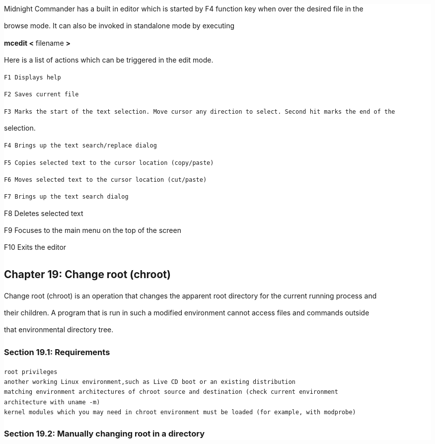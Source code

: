 Midnight Commander has a built in editor which is started by F4 function key when over the desired file in the

browse mode. It can also be invoked in standalone mode by executing

**mcedit <** filename **>**

Here is a list of actions which can be triggered in the edit mode.

```
F1 Displays help
```
```
F2 Saves current file
```
```
F3 Marks the start of the text selection. Move cursor any direction to select. Second hit marks the end of the
```
selection.

```
F4 Brings up the text search/replace dialog
```
```
F5 Copies selected text to the cursor location (copy/paste)
```
```
F6 Moves selected text to the cursor location (cut/paste)
```
```
F7 Brings up the text search dialog
```

F8 Deletes selected text

F9 Focuses to the main menu on the top of the screen

F10 Exits the editor


## Chapter 19: Change root (chroot)

Change root (chroot) is an operation that changes the apparent root directory for the current running process and

their children. A program that is run in such a modified environment cannot access files and commands outside

that environmental directory tree.

### Section 19.1: Requirements

```
root privileges
another working Linux environment,such as Live CD boot or an existing distribution
matching environment architectures of chroot source and destination (check current environment
architecture with uname -m)
kernel modules which you may need in chroot environment must be loaded (for example, with modprobe)
```
### Section 19.2: Manually changing root in a directory
